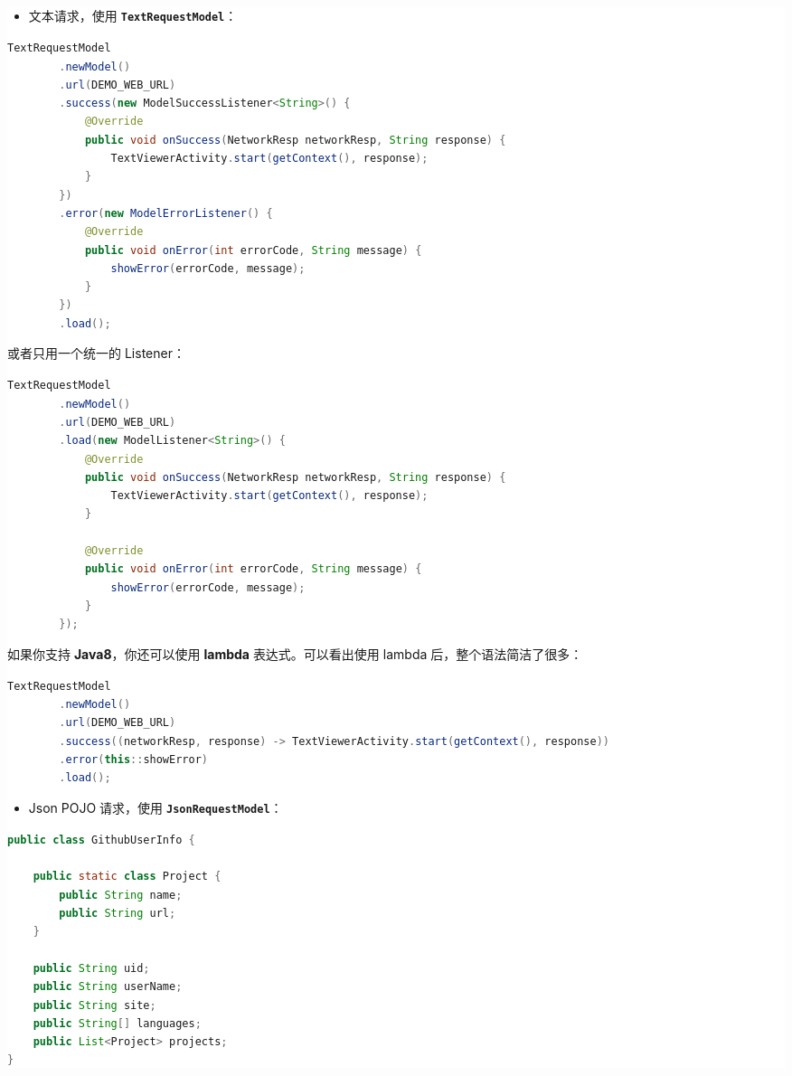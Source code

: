 - 文本请求，使用 **`TextRequestModel`**：

```java
TextRequestModel
        .newModel()
        .url(DEMO_WEB_URL)
        .success(new ModelSuccessListener<String>() {
            @Override
            public void onSuccess(NetworkResp networkResp, String response) {
                TextViewerActivity.start(getContext(), response);
            }
        })
        .error(new ModelErrorListener() {
            @Override
            public void onError(int errorCode, String message) {
                showError(errorCode, message);
            }
        })
        .load();
```

或者只用一个统一的 Listener：

```java
TextRequestModel
        .newModel()
        .url(DEMO_WEB_URL)
        .load(new ModelListener<String>() {
            @Override
            public void onSuccess(NetworkResp networkResp, String response) {
                TextViewerActivity.start(getContext(), response);
            }

            @Override
            public void onError(int errorCode, String message) {
                showError(errorCode, message);
            }
        });
```

如果你支持 **Java8**，你还可以使用 **lambda** 表达式。可以看出使用 lambda 后，整个语法简洁了很多：

```java
TextRequestModel
        .newModel()
        .url(DEMO_WEB_URL)
        .success((networkResp, response) -> TextViewerActivity.start(getContext(), response))
        .error(this::showError)
        .load();
```

- Json POJO 请求，使用 **`JsonRequestModel`**：

```java
public class GithubUserInfo {

    public static class Project {
        public String name;
        public String url;
    }

    public String uid;
    public String userName;
    public String site;
    public String[] languages;
    public List<Project> projects;
}

```